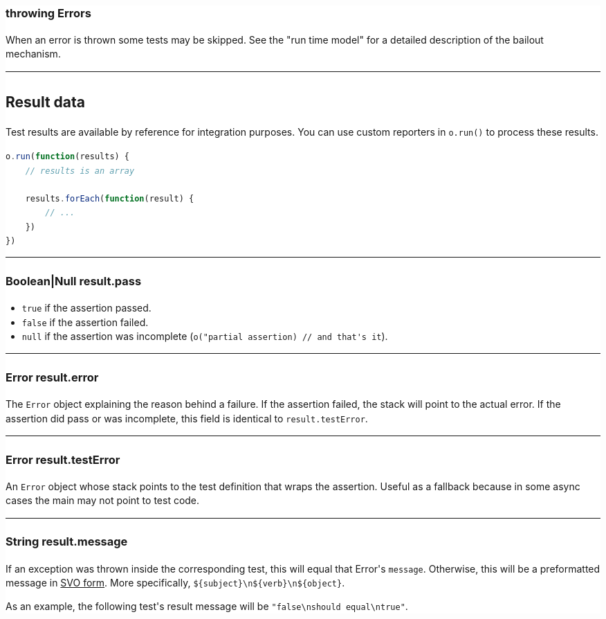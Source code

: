 ### throwing Errors

When an error is thrown some tests may be skipped. See the "run time model" for a detailed description of the bailout mechanism.

---

## Result data

Test results are available by reference for integration purposes. You
can use custom reporters in `o.run()` to process these results.

```javascript
o.run(function(results) {
    // results is an array

    results.forEach(function(result) {
        // ...
    })
})
```

---

### Boolean|Null result.pass

- `true` if the assertion passed.
- `false` if the assertion failed.
- `null` if the assertion was incomplete (`o("partial assertion) // and that's it`).

---

### Error result.error

The `Error` object explaining the reason behind a failure. If the assertion failed, the stack will point to the actual error. If the assertion did pass or was incomplete, this field is identical to `result.testError`.

---

### Error result.testError

An `Error` object whose stack points to the test definition that wraps the assertion. Useful as a fallback because in some async cases the main may not point to test code.

---

### String result.message

If an exception was thrown inside the corresponding test, this will equal that Error's `message`. Otherwise, this will be a preformatted message in [SVO form](https://en.wikipedia.org/wiki/Subject%E2%80%93verb%E2%80%93object). More specifically, `${subject}\n${verb}\n${object}`.

As an example, the following test's result message will be `"false\nshould equal\ntrue"`.

